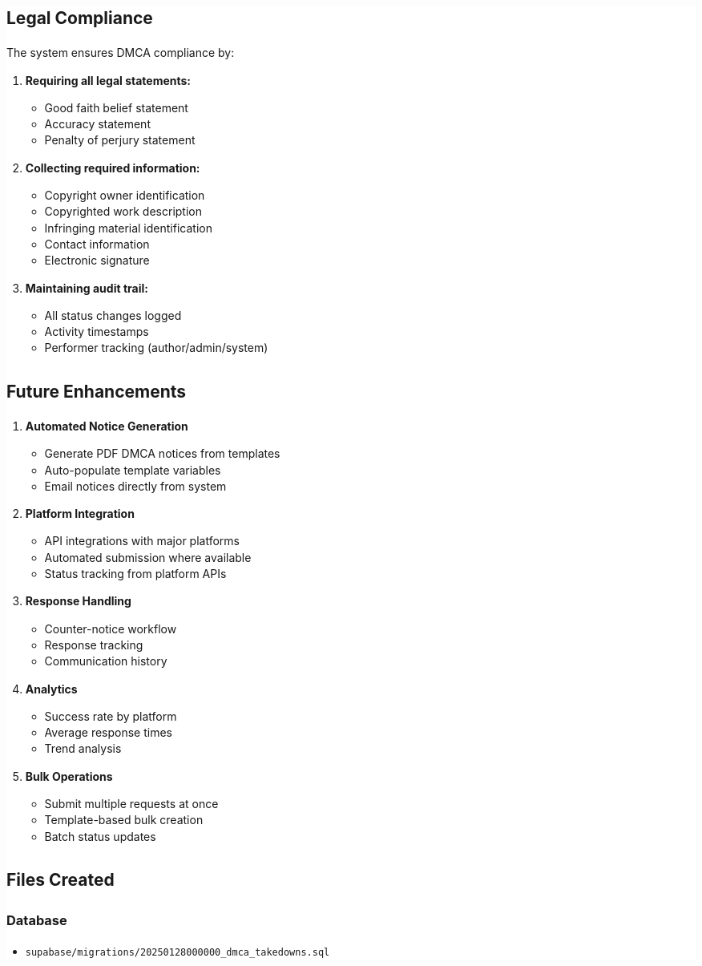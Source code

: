 ## Legal Compliance

The system ensures DMCA compliance by:

1. **Requiring all legal statements:**
   - Good faith belief statement
   - Accuracy statement
   - Penalty of perjury statement

2. **Collecting required information:**
   - Copyright owner identification
   - Copyrighted work description
   - Infringing material identification
   - Contact information
   - Electronic signature

3. **Maintaining audit trail:**
   - All status changes logged
   - Activity timestamps
   - Performer tracking (author/admin/system)

## Future Enhancements

1. **Automated Notice Generation**
   - Generate PDF DMCA notices from templates
   - Auto-populate template variables
   - Email notices directly from system

2. **Platform Integration**
   - API integrations with major platforms
   - Automated submission where available
   - Status tracking from platform APIs

3. **Response Handling**
   - Counter-notice workflow
   - Response tracking
   - Communication history

4. **Analytics**
   - Success rate by platform
   - Average response times
   - Trend analysis

5. **Bulk Operations**
   - Submit multiple requests at once
   - Template-based bulk creation
   - Batch status updates

## Files Created

### Database
- `supabase/migrations/20250128000000_dmca_takedowns.sql`
